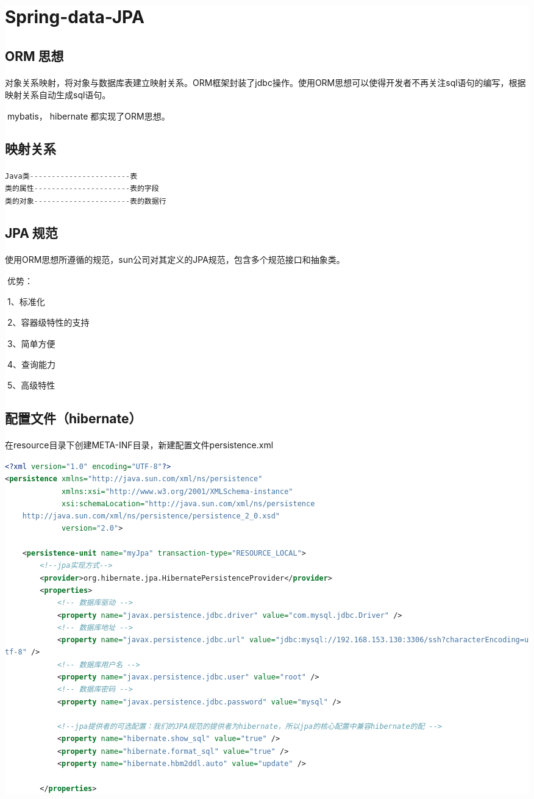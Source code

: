 # Spring-data-JPA

## ORM 思想

​	对象关系映射，将对象与数据库表建立映射关系。ORM框架封装了jdbc操作。使用ORM思想可以使得开发者不再关注sql语句的编写，根据映射关系自动生成sql语句。

​	mybatis， hibernate 都实现了ORM思想。

## 映射关系

```java
Java类-----------------------表
类的属性----------------------表的字段
类的对象----------------------表的数据行
```

## JPA 规范

​	使用ORM思想所遵循的规范，sun公司对其定义的JPA规范，包含多个规范接口和抽象类。

​	优势：

​	1、标准化

​	2、容器级特性的支持

​	3、简单方便

​	4、查询能力

​	5、高级特性



## 配置文件（hibernate）

在resource目录下创建META-INF目录，新建配置文件persistence.xml

```xml
<?xml version="1.0" encoding="UTF-8"?>
<persistence xmlns="http://java.sun.com/xml/ns/persistence"
             xmlns:xsi="http://www.w3.org/2001/XMLSchema-instance"
             xsi:schemaLocation="http://java.sun.com/xml/ns/persistence
    http://java.sun.com/xml/ns/persistence/persistence_2_0.xsd"
             version="2.0">

    <persistence-unit name="myJpa" transaction-type="RESOURCE_LOCAL">
        <!--jpa实现方式-->
        <provider>org.hibernate.jpa.HibernatePersistenceProvider</provider>
        <properties>
            <!-- 数据库驱动 -->
            <property name="javax.persistence.jdbc.driver" value="com.mysql.jdbc.Driver" />
            <!-- 数据库地址 -->
            <property name="javax.persistence.jdbc.url" value="jdbc:mysql://192.168.153.130:3306/ssh?characterEncoding=utf-8" />
            <!-- 数据库用户名 -->
            <property name="javax.persistence.jdbc.user" value="root" />
            <!-- 数据库密码 -->
            <property name="javax.persistence.jdbc.password" value="mysql" />

            <!--jpa提供者的可选配置：我们的JPA规范的提供者为hibernate，所以jpa的核心配置中兼容hibernate的配 -->
            <property name="hibernate.show_sql" value="true" />
            <property name="hibernate.format_sql" value="true" />
            <property name="hibernate.hbm2ddl.auto" value="update" />

        </properties>
```